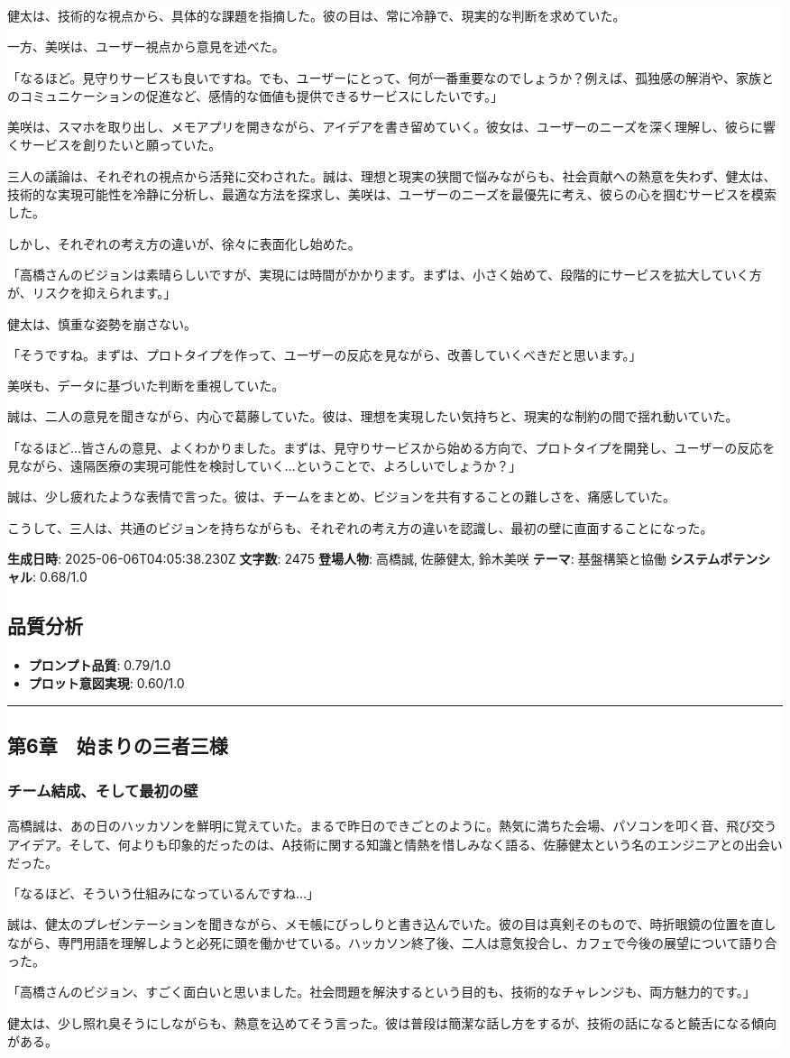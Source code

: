 健太は、技術的な視点から、具体的な課題を指摘した。彼の目は、常に冷静で、現実的な判断を求めていた。

一方、美咲は、ユーザー視点から意見を述べた。

「なるほど。見守りサービスも良いですね。でも、ユーザーにとって、何が一番重要なのでしょうか？例えば、孤独感の解消や、家族とのコミュニケーションの促進など、感情的な価値も提供できるサービスにしたいです。」

美咲は、スマホを取り出し、メモアプリを開きながら、アイデアを書き留めていく。彼女は、ユーザーのニーズを深く理解し、彼らに響くサービスを創りたいと願っていた。

三人の議論は、それぞれの視点から活発に交わされた。誠は、理想と現実の狭間で悩みながらも、社会貢献への熱意を失わず、健太は、技術的な実現可能性を冷静に分析し、最適な方法を探求し、美咲は、ユーザーのニーズを最優先に考え、彼らの心を掴むサービスを模索した。

しかし、それぞれの考え方の違いが、徐々に表面化し始めた。

「高橋さんのビジョンは素晴らしいですが、実現には時間がかかります。まずは、小さく始めて、段階的にサービスを拡大していく方が、リスクを抑えられます。」

健太は、慎重な姿勢を崩さない。

「そうですね。まずは、プロトタイプを作って、ユーザーの反応を見ながら、改善していくべきだと思います。」

美咲も、データに基づいた判断を重視していた。

誠は、二人の意見を聞きながら、内心で葛藤していた。彼は、理想を実現したい気持ちと、現実的な制約の間で揺れ動いていた。

「なるほど…皆さんの意見、よくわかりました。まずは、見守りサービスから始める方向で、プロトタイプを開発し、ユーザーの反応を見ながら、遠隔医療の実現可能性を検討していく…ということで、よろしいでしょうか？」

誠は、少し疲れたような表情で言った。彼は、チームをまとめ、ビジョンを共有することの難しさを、痛感していた。

こうして、三人は、共通のビジョンを持ちながらも、それぞれの考え方の違いを認識し、最初の壁に直面することになった。

**生成日時**: 2025-06-06T04:05:38.230Z
**文字数**: 2475
**登場人物**: 高橋誠, 佐藤健太, 鈴木美咲
**テーマ**: 基盤構築と協働
**システムポテンシャル**: 0.68/1.0

## 品質分析
- **プロンプト品質**: 0.79/1.0
- **プロット意図実現**: 0.60/1.0

---

## 第6章　始まりの三者三様

### チーム結成、そして最初の壁

高橋誠は、あの日のハッカソンを鮮明に覚えていた。まるで昨日のできごとのように。熱気に満ちた会場、パソコンを叩く音、飛び交うアイデア。そして、何よりも印象的だったのは、A技術に関する知識と情熱を惜しみなく語る、佐藤健太という名のエンジニアとの出会いだった。

「なるほど、そういう仕組みになっているんですね…」

誠は、健太のプレゼンテーションを聞きながら、メモ帳にびっしりと書き込んでいた。彼の目は真剣そのもので、時折眼鏡の位置を直しながら、専門用語を理解しようと必死に頭を働かせている。ハッカソン終了後、二人は意気投合し、カフェで今後の展望について語り合った。

「高橋さんのビジョン、すごく面白いと思いました。社会問題を解決するという目的も、技術的なチャレンジも、両方魅力的です。」

健太は、少し照れ臭そうにしながらも、熱意を込めてそう言った。彼は普段は簡潔な話し方をするが、技術の話になると饒舌になる傾向がある。
